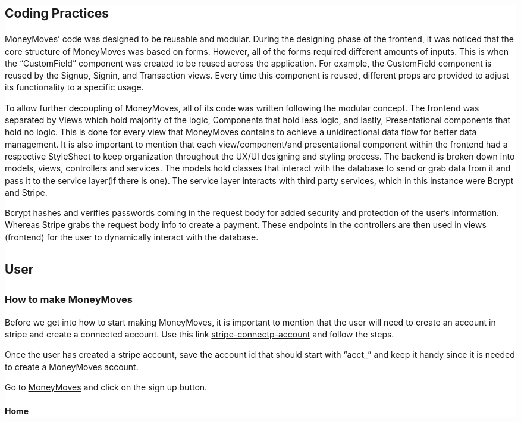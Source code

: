 
## Coding Practices
MoneyMoves’ code was designed to be reusable and modular. During the designing phase of the frontend, it was noticed that the core structure of MoneyMoves was based on forms. However, all of the forms required different amounts of inputs. This is when the “CustomField” component was created to be reused across the application. For example, the CustomField component is reused by the Signup, Signin, and Transaction views. Every time this component is reused, different props are provided to adjust its functionality to a specific usage. 

To allow further decoupling of MoneyMoves, all of its code was written following the modular concept. The frontend was separated by Views which hold majority of the logic, Components that hold less logic, and lastly, Presentational components that hold no logic.  This is done for every view that MoneyMoves contains to achieve a unidirectional data flow for better data management.   It is also important to mention that each view/component/and presentational component within the frontend had a respective StyleSheet to keep organization throughout the UX/UI designing and styling process.  The backend is broken down into models, views, controllers and services. The models hold classes that interact with the database to send or grab data from it and pass it to the service layer(if there is one). The service layer interacts with third party services, which in this instance were Bcrypt and Stripe. 

Bcrypt hashes and verifies passwords coming in the request body for added security and protection of the user’s information. Whereas Stripe grabs the request body info to create a payment. These endpoints in the controllers are then used in views (frontend) for the user to dynamically interact with the database. 









## User

### How to make MoneyMoves

Before we get into how to start making MoneyMoves, it is important to mention that the user will need to create an account in stripe and create a connected account. Use this link  [stripe-connectp-account](https://dashboard.stripe.com/register/connect) and follow the steps.

Once the user has created a stripe account, save the account id that should start with  “acct_” and keep it handy since it is needed to create a MoneyMoves account.

Go to [MoneyMoves](https://themoneymoves.netlify.app/)  and click on the sign up button.

#### Home